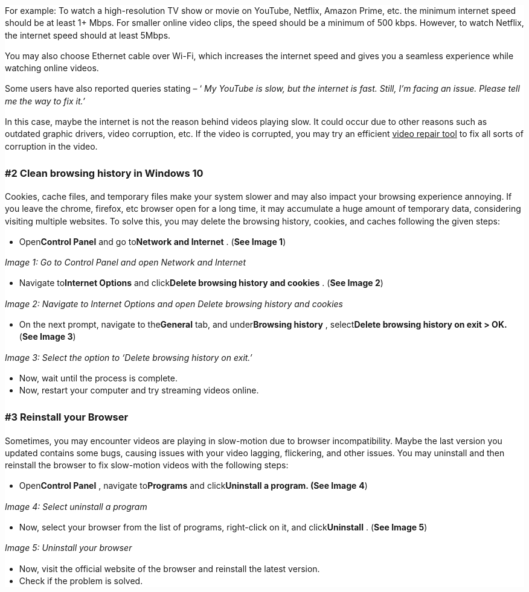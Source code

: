  For example: To watch a high-resolution TV show or movie on YouTube, Netflix, Amazon Prime, etc. the minimum internet speed should be at least 1+ Mbps. For smaller online video clips, the speed should be a minimum of 500 kbps. However, to watch Netflix, the internet speed should at least 5Mbps.

 You may also choose Ethernet cable over Wi-Fi, which increases the internet speed and gives you a seamless experience while watching online videos.

 Some users have also reported queries stating – ‘ _My YouTube is slow, but the internet is fast. Still, I’m facing an issue. Please tell me the way to fix it.’_

 In this case, maybe the internet is not the reason behind videos playing slow. It could occur due to other reasons such as outdated graphic drivers, video corruption, etc. If the video is corrupted, you may try an efficient [video repair tool](https://tools.techidaily.com/stellardata-recovery/buy-now/) to fix all sorts of corruption in the video.

### #2 Clean browsing history in Windows 10

 Cookies, cache files, and temporary files make your system slower and may also impact your browsing experience annoying. If you leave the chrome, firefox, etc browser open for a long time, it may accumulate a huge amount of temporary data, considering visiting multiple websites. To solve this, you may delete the browsing history, cookies, and caches following the given steps:

* Open**Control Panel** and go to**Network and Internet** . (**See Image 1**)

 _Image 1: Go to Control Panel and open Network and Internet_

* Navigate to**Internet Options** and click**Delete browsing history and cookies** . (**See Image 2**)

 _Image 2: Navigate to Internet Options and open Delete browsing history and cookies_

* On the next prompt, navigate to the**General** tab, and under**Browsing history** , select**Delete browsing history on exit > OK.** (**See Image 3**)

 _Image 3: Select the option to ‘Delete browsing history on exit.’_

* Now, wait until the process is complete.
* Now, restart your computer and try streaming videos online.

### #3 Reinstall your Browser

 Sometimes, you may encounter videos are playing in slow-motion due to browser incompatibility. Maybe the last version you updated contains some bugs, causing issues with your video lagging, flickering, and other issues. You may uninstall and then reinstall the browser to fix slow-motion videos with the following steps:

* Open**Control Panel** , navigate to**Programs** and click**Uninstall a program. (See Image** **4**)

 _Image 4: Select uninstall a program_

* Now, select your browser from the list of programs, right-click on it, and click**Uninstall** . (**See Image 5**)

 _Image 5: Uninstall your browser_

* Now, visit the official website of the browser and reinstall the latest version.
* Check if the problem is solved.
